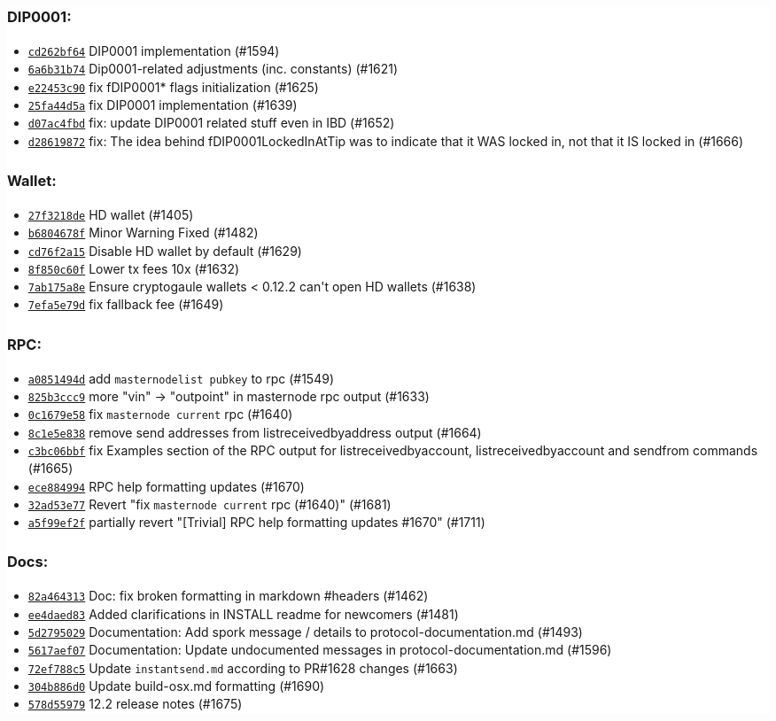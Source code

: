 ### DIP0001:
- [`cd262bf64`](https://github.com/cryptogaulepay/cryptogaule/commit/cd262bf64) DIP0001 implementation (#1594)
- [`6a6b31b74`](https://github.com/cryptogaulepay/cryptogaule/commit/6a6b31b74) Dip0001-related adjustments (inc. constants) (#1621)
- [`e22453c90`](https://github.com/cryptogaulepay/cryptogaule/commit/e22453c90) fix fDIP0001* flags initialization (#1625)
- [`25fa44d5a`](https://github.com/cryptogaulepay/cryptogaule/commit/25fa44d5a) fix DIP0001 implementation (#1639)
- [`d07ac4fbd`](https://github.com/cryptogaulepay/cryptogaule/commit/d07ac4fbd) fix: update DIP0001 related stuff even in IBD (#1652)
- [`d28619872`](https://github.com/cryptogaulepay/cryptogaule/commit/d28619872) fix: The idea behind fDIP0001LockedInAtTip was to indicate that it WAS locked in, not that it IS locked in (#1666)

### Wallet:
- [`27f3218de`](https://github.com/cryptogaulepay/cryptogaule/commit/27f3218de) HD wallet (#1405)
- [`b6804678f`](https://github.com/cryptogaulepay/cryptogaule/commit/b6804678f) Minor Warning Fixed (#1482)
- [`cd76f2a15`](https://github.com/cryptogaulepay/cryptogaule/commit/cd76f2a15) Disable HD wallet by default (#1629)
- [`8f850c60f`](https://github.com/cryptogaulepay/cryptogaule/commit/8f850c60f) Lower tx fees 10x (#1632)
- [`7ab175a8e`](https://github.com/cryptogaulepay/cryptogaule/commit/7ab175a8e) Ensure cryptogaule wallets < 0.12.2 can't open HD wallets (#1638)
- [`7efa5e79d`](https://github.com/cryptogaulepay/cryptogaule/commit/7efa5e79d) fix fallback fee (#1649)

### RPC:
- [`a0851494d`](https://github.com/cryptogaulepay/cryptogaule/commit/a0851494d) add `masternodelist pubkey` to rpc (#1549)
- [`825b3ccc9`](https://github.com/cryptogaulepay/cryptogaule/commit/825b3ccc9) more "vin" -> "outpoint" in masternode rpc output (#1633)
- [`0c1679e58`](https://github.com/cryptogaulepay/cryptogaule/commit/0c1679e58) fix `masternode current` rpc (#1640)
- [`8c1e5e838`](https://github.com/cryptogaulepay/cryptogaule/commit/8c1e5e838) remove send addresses from listreceivedbyaddress output (#1664)
- [`c3bc06bbf`](https://github.com/cryptogaulepay/cryptogaule/commit/c3bc06bbf) fix Examples section of the RPC output for listreceivedbyaccount, listreceivedbyaccount and sendfrom commands (#1665)
- [`ece884994`](https://github.com/cryptogaulepay/cryptogaule/commit/ece884994) RPC help formatting updates (#1670)
- [`32ad53e77`](https://github.com/cryptogaulepay/cryptogaule/commit/32ad53e77) Revert "fix `masternode current` rpc (#1640)" (#1681)
- [`a5f99ef2f`](https://github.com/cryptogaulepay/cryptogaule/commit/a5f99ef2f) partially revert "[Trivial] RPC help formatting updates #1670" (#1711)

### Docs:
- [`82a464313`](https://github.com/cryptogaulepay/cryptogaule/commit/82a464313) Doc: fix broken formatting in markdown #headers (#1462)
- [`ee4daed83`](https://github.com/cryptogaulepay/cryptogaule/commit/ee4daed83) Added clarifications in INSTALL readme for newcomers (#1481)
- [`5d2795029`](https://github.com/cryptogaulepay/cryptogaule/commit/5d2795029) Documentation: Add spork message / details to protocol-documentation.md (#1493)
- [`5617aef07`](https://github.com/cryptogaulepay/cryptogaule/commit/5617aef07) Documentation: Update undocumented messages in protocol-documentation.md  (#1596)
- [`72ef788c5`](https://github.com/cryptogaulepay/cryptogaule/commit/72ef788c5) Update `instantsend.md` according to PR#1628 changes (#1663)
- [`304b886d0`](https://github.com/cryptogaulepay/cryptogaule/commit/304b886d0) Update build-osx.md formatting (#1690)
- [`578d55979`](https://github.com/cryptogaulepay/cryptogaule/commit/578d55979) 12.2 release notes (#1675)
